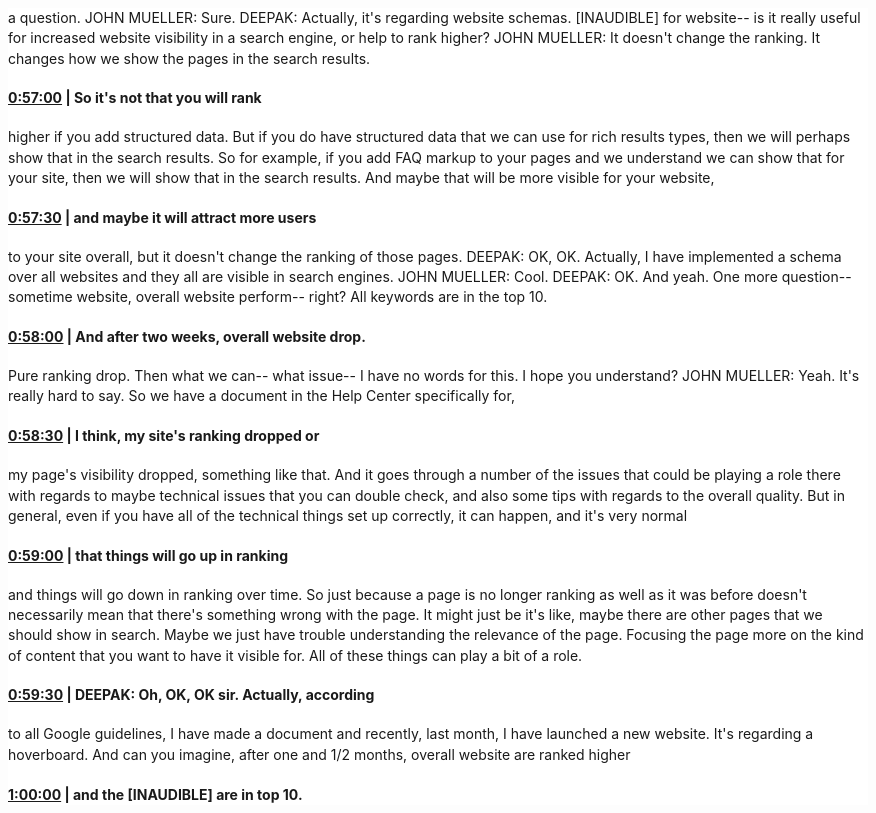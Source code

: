 a question. JOHN MUELLER: Sure. DEEPAK: Actually, it's regarding website schemas. [INAUDIBLE] for website-- is it really useful for increased website visibility in a search engine, or help to rank higher? JOHN MUELLER: It doesn't change the ranking. It changes how we show the pages in the search results.  

#### [0:57:00](https://www.youtube.com/watch?v=udW8Pc1tpl8&t=3420) |  So it's not that you will rank

higher if you add structured data. But if you do have structured data that we can use for rich results types, then we will perhaps show that in the search results. So for example, if you add FAQ markup to your pages and we understand we can show that for your site, then we will show that in the search results. And maybe that will be more visible for your website,  

#### [0:57:30](https://www.youtube.com/watch?v=udW8Pc1tpl8&t=3450) |  and maybe it will attract more users

to your site overall, but it doesn't change the ranking of those pages. DEEPAK: OK, OK. Actually, I have implemented a schema over all websites and they all are visible in search engines. JOHN MUELLER: Cool. DEEPAK: OK. And yeah. One more question-- sometime website, overall website perform-- right? All keywords are in the top 10.  

#### [0:58:00](https://www.youtube.com/watch?v=udW8Pc1tpl8&t=3480) |  And after two weeks, overall website drop.

Pure ranking drop. Then what we can-- what issue-- I have no words for this. I hope you understand? JOHN MUELLER: Yeah. It's really hard to say. So we have a document in the Help Center specifically for,  

#### [0:58:30](https://www.youtube.com/watch?v=udW8Pc1tpl8&t=3510) |  I think, my site's ranking dropped or

my page's visibility dropped, something like that. And it goes through a number of the issues that could be playing a role there with regards to maybe technical issues that you can double check, and also some tips with regards to the overall quality. But in general, even if you have all of the technical things set up correctly, it can happen, and it's very normal  

#### [0:59:00](https://www.youtube.com/watch?v=udW8Pc1tpl8&t=3540) |  that things will go up in ranking

and things will go down in ranking over time. So just because a page is no longer ranking as well as it was before doesn't necessarily mean that there's something wrong with the page. It might just be it's like, maybe there are other pages that we should show in search. Maybe we just have trouble understanding the relevance of the page. Focusing the page more on the kind of content that you want to have it visible for. All of these things can play a bit of a role.  

#### [0:59:30](https://www.youtube.com/watch?v=udW8Pc1tpl8&t=3570) |  DEEPAK: Oh, OK, OK sir. Actually, according

to all Google guidelines, I have made a document and recently, last month, I have launched a new website. It's regarding a hoverboard. And can you imagine, after one and 1/2 months, overall website are ranked higher  

#### [1:00:00](https://www.youtube.com/watch?v=udW8Pc1tpl8&t=3600) |  and the [INAUDIBLE] are in top 10.
